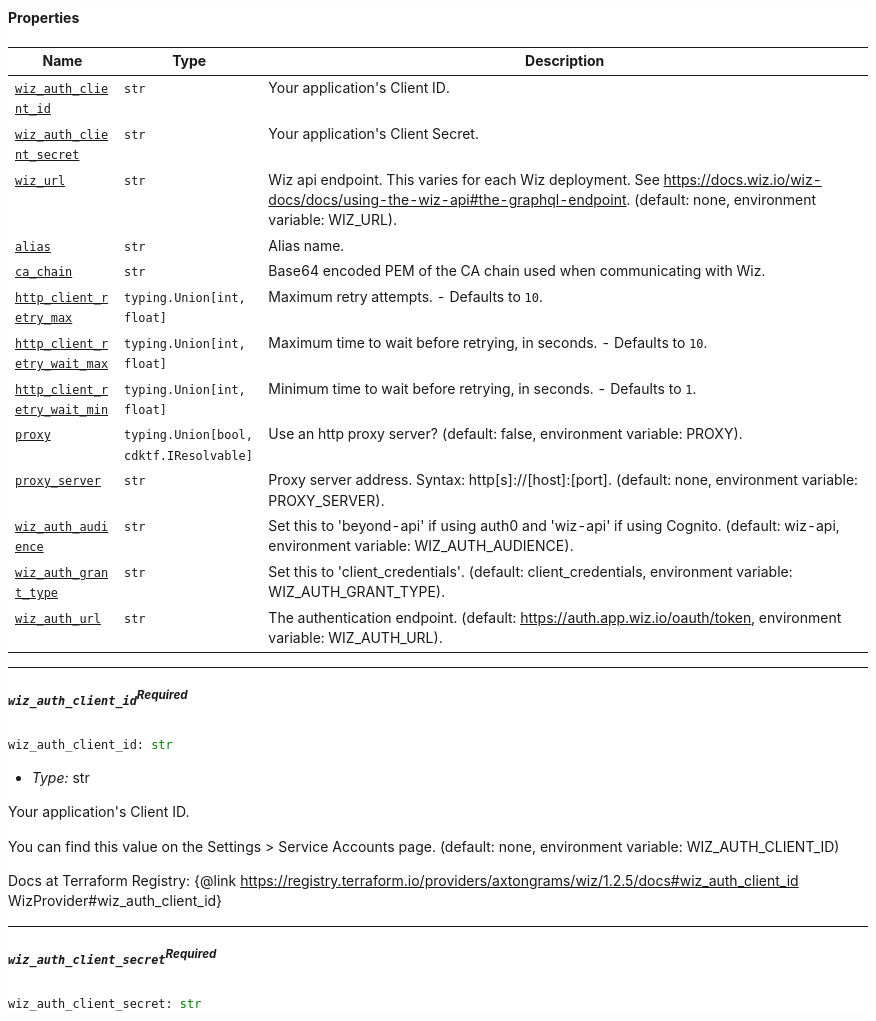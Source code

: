 #### Properties <a name="Properties" id="Properties"></a>

| **Name** | **Type** | **Description** |
| --- | --- | --- |
| <code><a href="#rhizo-co-terraform-provider-wiz.provider.WizProviderConfig.property.wizAuthClientId">wiz_auth_client_id</a></code> | <code>str</code> | Your application's Client ID. |
| <code><a href="#rhizo-co-terraform-provider-wiz.provider.WizProviderConfig.property.wizAuthClientSecret">wiz_auth_client_secret</a></code> | <code>str</code> | Your application's Client Secret. |
| <code><a href="#rhizo-co-terraform-provider-wiz.provider.WizProviderConfig.property.wizUrl">wiz_url</a></code> | <code>str</code> | Wiz api endpoint.  This varies for each Wiz deployment.  See https://docs.wiz.io/wiz-docs/docs/using-the-wiz-api#the-graphql-endpoint. (default: none, environment variable: WIZ_URL). |
| <code><a href="#rhizo-co-terraform-provider-wiz.provider.WizProviderConfig.property.alias">alias</a></code> | <code>str</code> | Alias name. |
| <code><a href="#rhizo-co-terraform-provider-wiz.provider.WizProviderConfig.property.caChain">ca_chain</a></code> | <code>str</code> | Base64 encoded PEM of the CA chain used when communicating with Wiz. |
| <code><a href="#rhizo-co-terraform-provider-wiz.provider.WizProviderConfig.property.httpClientRetryMax">http_client_retry_max</a></code> | <code>typing.Union[int, float]</code> | Maximum retry attempts.     - Defaults to `10`. |
| <code><a href="#rhizo-co-terraform-provider-wiz.provider.WizProviderConfig.property.httpClientRetryWaitMax">http_client_retry_wait_max</a></code> | <code>typing.Union[int, float]</code> | Maximum time to wait before retrying, in seconds.     - Defaults to `10`. |
| <code><a href="#rhizo-co-terraform-provider-wiz.provider.WizProviderConfig.property.httpClientRetryWaitMin">http_client_retry_wait_min</a></code> | <code>typing.Union[int, float]</code> | Minimum time to wait before retrying, in seconds.     - Defaults to `1`. |
| <code><a href="#rhizo-co-terraform-provider-wiz.provider.WizProviderConfig.property.proxy">proxy</a></code> | <code>typing.Union[bool, cdktf.IResolvable]</code> | Use an http proxy server? (default: false, environment variable: PROXY). |
| <code><a href="#rhizo-co-terraform-provider-wiz.provider.WizProviderConfig.property.proxyServer">proxy_server</a></code> | <code>str</code> | Proxy server address.  Syntax: http[s]://[host]:[port]. (default: none, environment variable: PROXY_SERVER). |
| <code><a href="#rhizo-co-terraform-provider-wiz.provider.WizProviderConfig.property.wizAuthAudience">wiz_auth_audience</a></code> | <code>str</code> | Set this to 'beyond-api' if using auth0 and 'wiz-api' if using Cognito. (default: wiz-api, environment variable: WIZ_AUTH_AUDIENCE). |
| <code><a href="#rhizo-co-terraform-provider-wiz.provider.WizProviderConfig.property.wizAuthGrantType">wiz_auth_grant_type</a></code> | <code>str</code> | Set this to 'client_credentials'. (default: client_credentials, environment variable: WIZ_AUTH_GRANT_TYPE). |
| <code><a href="#rhizo-co-terraform-provider-wiz.provider.WizProviderConfig.property.wizAuthUrl">wiz_auth_url</a></code> | <code>str</code> | The authentication endpoint. (default: https://auth.app.wiz.io/oauth/token, environment variable: WIZ_AUTH_URL). |

---

##### `wiz_auth_client_id`<sup>Required</sup> <a name="wiz_auth_client_id" id="rhizo-co-terraform-provider-wiz.provider.WizProviderConfig.property.wizAuthClientId"></a>

```python
wiz_auth_client_id: str
```

- *Type:* str

Your application's Client ID.

You can find this value on the Settings > Service Accounts page. (default: none, environment variable: WIZ_AUTH_CLIENT_ID)

Docs at Terraform Registry: {@link https://registry.terraform.io/providers/axtongrams/wiz/1.2.5/docs#wiz_auth_client_id WizProvider#wiz_auth_client_id}

---

##### `wiz_auth_client_secret`<sup>Required</sup> <a name="wiz_auth_client_secret" id="rhizo-co-terraform-provider-wiz.provider.WizProviderConfig.property.wizAuthClientSecret"></a>

```python
wiz_auth_client_secret: str
```
